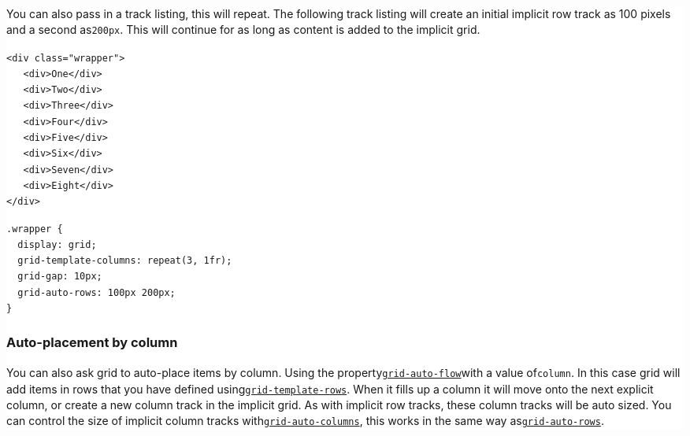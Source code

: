 
<iframe src='https://mdn.mozillademos.org/en-US/docs/Web/CSS/CSS_Grid_Layout/Auto-placement_in_CSS_Grid_Layout$samples/placement_3?revision=1367587' width='500' height='330'></iframe>





You can also pass in a track listing, this will repeat. The following track listing will create an initial implicit row track as 100 pixels and a second as`200px`. This will continue for as long as content is added to the implicit grid.


```
<div class="wrapper">
   <div>One</div>
   <div>Two</div>
   <div>Three</div>
   <div>Four</div>
   <div>Five</div>
   <div>Six</div>
   <div>Seven</div>
   <div>Eight</div>
</div>
```

```
.wrapper {
  display: grid;
  grid-template-columns: repeat(3, 1fr);
  grid-gap: 10px;
  grid-auto-rows: 100px 200px;
}
```


<iframe src='https://mdn.mozillademos.org/en-US/docs/Web/CSS/CSS_Grid_Layout/Auto-placement_in_CSS_Grid_Layout$samples/placement_4?revision=1367587' width='500' height='330'></iframe>




### Auto-placement by column<a name="Auto-placement_by_column"></a>


You can also ask grid to auto-place items by column. Using the property[`grid-auto-flow`](%30352 "The grid-auto-flow CSS property controls how the auto-placement algorithm works, specifying exactly how auto-placed items get flowed into the grid.")with a value of`column`. In this case grid will add items in rows that you have defined using[`grid-template-rows`](%30370 "The grid-template-rows CSS property defines the line names and track sizing functions of the grid rows."). When it fills up a column it will move onto the next explicit column, or create a new column track in the implicit grid. As with implicit row tracks, these column tracks will be auto sized. You can control the size of implicit column tracks with[`grid-auto-columns`](%30344 "The grid-auto-columns CSS property specifies the size of an implicitly-created grid column track."), this works in the same way as[`grid-auto-rows`](%30351 "The grid-auto-rows CSS property specifies the size of an implicitly-created grid row track.").


